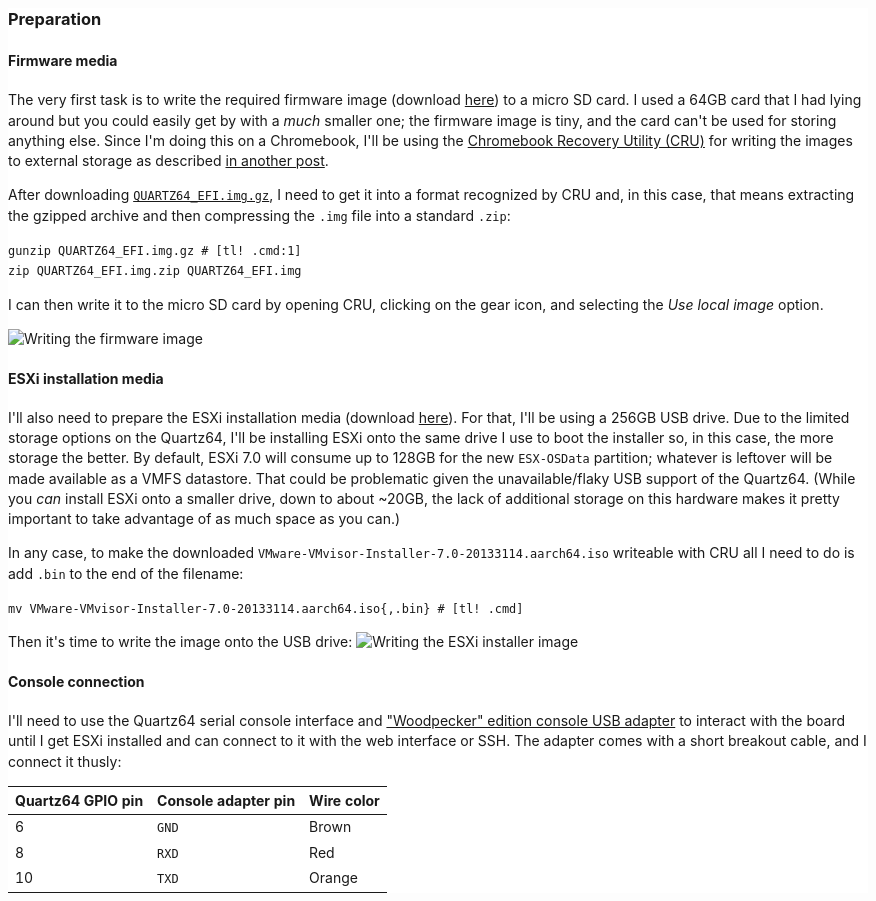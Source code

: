 ### Preparation
#### Firmware media
The very first task is to write the required firmware image (download [here](https://github.com/jaredmcneill/quartz64_uefi/releases)) to a micro SD card. I used a 64GB card that I had lying around but you could easily get by with a *much* smaller one; the firmware image is tiny, and the card can't be used for storing anything else. Since I'm doing this on a Chromebook, I'll be using the [Chromebook Recovery Utility (CRU)](https://chrome.google.com/webstore/detail/chromebook-recovery-utili/pocpnlppkickgojjlmhdmidojbmbodfm) for writing the images to external storage as described [in another post](/burn-an-iso-to-usb-with-the-chromebook-recovery-utility/).

After downloading [`QUARTZ64_EFI.img.gz`](https://github.com/jaredmcneill/quartz64_uefi/releases/download/2022-07-20/QUARTZ64_EFI.img.gz), I need to get it into a format recognized by CRU and, in this case, that means extracting the gzipped archive and then compressing the `.img` file into a standard `.zip`:
```shell
gunzip QUARTZ64_EFI.img.gz # [tl! .cmd:1]
zip QUARTZ64_EFI.img.zip QUARTZ64_EFI.img
```

I can then write it to the micro SD card by opening CRU, clicking on the gear icon, and selecting the *Use local image* option.

![Writing the firmware image](writing_firmware.png)

#### ESXi installation media
I'll also need to prepare the ESXi installation media (download [here](https://customerconnect.vmware.com/downloads/get-download?downloadGroup=ESXI-ARM)). For that, I'll be using a 256GB USB drive. Due to the limited storage options on the Quartz64, I'll be installing ESXi onto the same drive I use to boot the installer so, in this case, the more storage the better. By default, ESXi 7.0 will consume up to 128GB for the new `ESX-OSData` partition; whatever is leftover will be made available as a VMFS datastore. That could be problematic given the unavailable/flaky USB support of the Quartz64. (While you *can* install ESXi onto a smaller drive, down to about ~20GB, the lack of additional storage on this hardware makes it pretty important to take advantage of as much space as you can.)

In any case, to make the downloaded `VMware-VMvisor-Installer-7.0-20133114.aarch64.iso` writeable with CRU all I need to do is add `.bin` to the end of the filename:
```shell
mv VMware-VMvisor-Installer-7.0-20133114.aarch64.iso{,.bin} # [tl! .cmd]
```

Then it's time to write the image onto the USB drive:
![Writing the ESXi installer image](writing_esxi.png)


#### Console connection
I'll need to use the Quartz64 serial console interface and ["Woodpecker" edition console USB adapter](https://pine64.com/product/serial-console-woodpecker-edition/) to interact with the board until I get ESXi installed and can connect to it with the web interface or SSH. The adapter comes with a short breakout cable, and I connect it thusly:

| Quartz64 GPIO pin | Console adapter pin | Wire color |
| --- | --- | --- |
| 6 | `GND` | Brown |
| 8 | `RXD` | Red |
| 10 | `TXD` | Orange |


[^usb3]: Jared McNeill, the maintainer of the firmware image I'm using *just* [pushed a commit](https://github.com/jaredmcneill/quartz64_uefi/commit/4bda76e9fce5ed153ac49fa9d51ff34e5dd56d52) which sounds like it may address this flaky USB3 issue but that was after I had gotten everything else working as described below. I'll check that out once a new release gets published.
[^v1.10]: Fixed in the v1.10 release.
[^workloads]: Hosts *love* workloads.
[^justification]: Entirely arbitrary and fabricated justification.
[^hassos]: The [Tailscale add-on for Home Assistant](https://github.com/hassio-addons/addon-tailscale) also tries to advertise its subnets by default, but I leave that disabled in the admin portal as well.
[^failover]: Tailscale does offer a [subnet router failover feature](https://tailscale.com/kb/1115/subnet-failover/) but it is only available starting on the [Business ($15/month) plan](https://tailscale.com/pricing/) and not the $48/year Personal Pro plan that I'm using.
[^rtfm]: Read The *Friendly* Manual. Yeah.